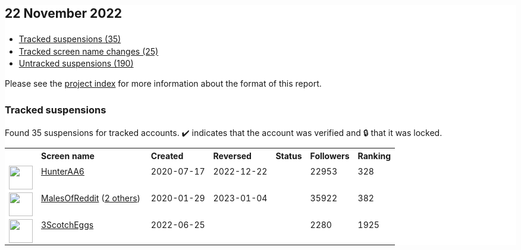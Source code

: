 ## 22 November 2022

* [Tracked suspensions (35)](#tracked-suspensions)
* [Tracked screen name changes (25)](#tracked-screen-name-changes)
* [Untracked suspensions (190)](#untracked-suspensions)

Please see the [project index](https://github.com/travisbrown/twitter-watch) for more information about the format of this report.

### Tracked suspensions

Found 35 suspensions for tracked accounts.
  ✔️ indicates that the account was verified and 🔒 that it was locked.

<table>
    <tr>
        <th></th>
        <th align="left">Screen name</th>
        <th align="left">Created</th>
        <th align="left">Reversed</th>
        <th align="left">Status</th>
        <th align="left">Followers</th>
        <th align="left">Ranking</th></tr>
    </tr>
        <tr>
            <td><a href="https://twitter.com/intent/user?user_id=1284275307718025216">
                <img src="https://pbs.twimg.com/profile_images/1557013334020472833/WZTlCXik_normal.jpg" width="40px" height="40px" align="center"/></a>
            </td>
            <td>
                <a href="https://twitter.com/HunterAA6">HunterAA6</a></td>
            <td>2020-07-17</td>
            <td>2022-12-22</td>
            <td align="center"></td>
            <td>22953</td>
            <td>328</td>
        </tr>
        <tr>
            <td><a href="https://twitter.com/intent/user?user_id=1222339495422500870">
                <img src="https://pbs.twimg.com/profile_images/1520769058114871296/OjkhfL8y_normal.jpg" width="40px" height="40px" align="center"/></a>
            </td>
            <td>
                <a href="https://twitter.com/MalesOfReddit">MalesOfReddit</a>&nbsp;(<a href="https://api.memory.lol/v1/tw/id/1222339495422500870">2 others</a>)&nbsp;</td>
            <td>2020-01-29</td>
            <td>2023-01-04</td>
            <td align="center"></td>
            <td>35922</td>
            <td>382</td>
        </tr>
        <tr>
            <td><a href="https://twitter.com/intent/user?user_id=1540595330655322113">
                <img src="https://pbs.twimg.com/profile_images/1568718484372078593/TzoOEu-c_normal.jpg" width="40px" height="40px" align="center"/></a>
            </td>
            <td>
                <a href="https://twitter.com/3ScotchEggs">3ScotchEggs</a></td>
            <td>2022-06-25</td>
            <td></td>
            <td align="center"></td>
            <td>2280</td>
            <td>1925</td>
        </tr>
        <tr>